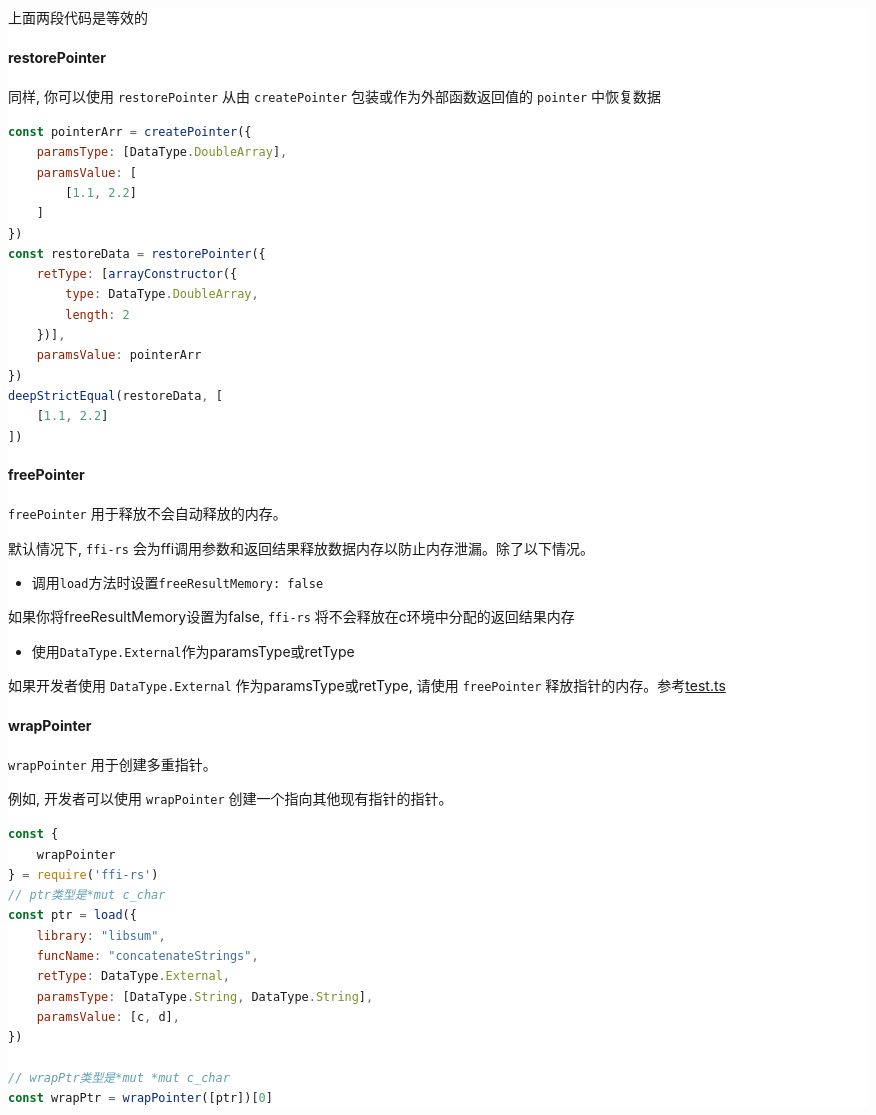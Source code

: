 上面两段代码是等效的

#### restorePointer

同样, 你可以使用 `restorePointer` 从由 `createPointer` 包装或作为外部函数返回值的 `pointer` 中恢复数据

```js
const pointerArr = createPointer({
    paramsType: [DataType.DoubleArray],
    paramsValue: [
        [1.1, 2.2]
    ]
})
const restoreData = restorePointer({
    retType: [arrayConstructor({
        type: DataType.DoubleArray,
        length: 2
    })],
    paramsValue: pointerArr
})
deepStrictEqual(restoreData, [
    [1.1, 2.2]
])
```

#### freePointer

`freePointer` 用于释放不会自动释放的内存。

默认情况下, `ffi-rs` 会为ffi调用参数和返回结果释放数据内存以防止内存泄漏。除了以下情况。

* 调用`load`方法时设置`freeResultMemory: false`

如果你将freeResultMemory设置为false, `ffi-rs` 将不会释放在c环境中分配的返回结果内存

* 使用`DataType.External`作为paramsType或retType

如果开发者使用 `DataType.External` 作为paramsType或retType, 请使用 `freePointer` 释放指针的内存。参考[test.ts](./test.ts#170)

#### wrapPointer

`wrapPointer` 用于创建多重指针。

例如, 开发者可以使用 `wrapPointer` 创建一个指向其他现有指针的指针。

```js
const {
    wrapPointer
} = require('ffi-rs')
// ptr类型是*mut c_char
const ptr = load({
    library: "libsum",
    funcName: "concatenateStrings",
    retType: DataType.External,
    paramsType: [DataType.String, DataType.String],
    paramsValue: [c, d],
})

// wrapPtr类型是*mut *mut c_char
const wrapPtr = wrapPointer([ptr])[0]
```
